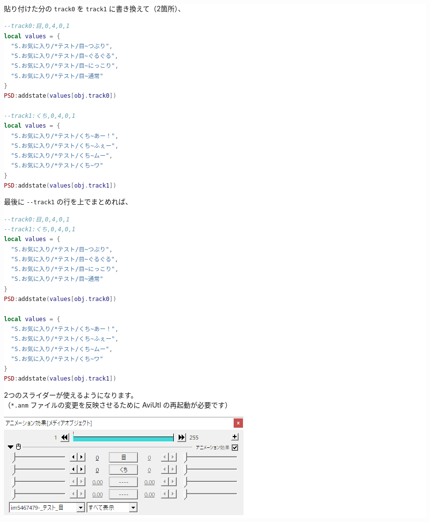 ```lua
```

貼り付けた分の `track0` を `track1` に書き換えて（2箇所）、

```lua
--track0:目,0,4,0,1
local values = {
  "S.お気に入り/*テスト/目~つぶり",
  "S.お気に入り/*テスト/目~ぐるぐる",
  "S.お気に入り/*テスト/目~にっこり",
  "S.お気に入り/*テスト/目~通常"
}
PSD:addstate(values[obj.track0])

--track1:くち,0,4,0,1
local values = {
  "S.お気に入り/*テスト/くち~あー！",
  "S.お気に入り/*テスト/くち~ふぇー",
  "S.お気に入り/*テスト/くち~ムー",
  "S.お気に入り/*テスト/くち~ワ"
}
PSD:addstate(values[obj.track1])
```

最後に `--track1` の行を上でまとめれば、

```lua
--track0:目,0,4,0,1
--track1:くち,0,4,0,1
local values = {
  "S.お気に入り/*テスト/目~つぶり",
  "S.お気に入り/*テスト/目~ぐるぐる",
  "S.お気に入り/*テスト/目~にっこり",
  "S.お気に入り/*テスト/目~通常"
}
PSD:addstate(values[obj.track0])

local values = {
  "S.お気に入り/*テスト/くち~あー！",
  "S.お気に入り/*テスト/くち~ふぇー",
  "S.お気に入り/*テスト/くち~ムー",
  "S.お気に入り/*テスト/くち~ワ"
}
PSD:addstate(values[obj.track1])
```

2つのスライダーが使えるようになります。  
（`*.anm` ファイルの変更を反映させるために AviUtl の再起動が必要です）

![2つのスライダーが使える状態になったアニメーション効果](assets/faview-export-track3.png)
